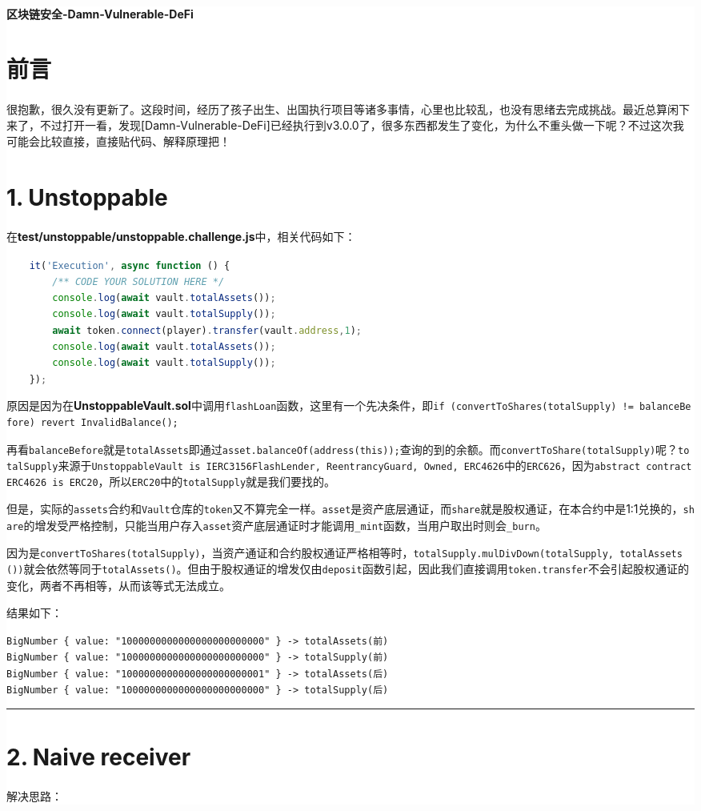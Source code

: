 **区块链安全-Damn-Vulnerable-DeFi**

# 前言
很抱歉，很久没有更新了。这段时间，经历了孩子出生、出国执行项目等诸多事情，心里也比较乱，也没有思绪去完成挑战。最近总算闲下来了，不过打开一看，发现[Damn-Vulnerable-DeFi]已经执行到v3.0.0了，很多东西都发生了变化，为什么不重头做一下呢？不过这次我可能会比较直接，直接贴代码、解释原理把！

# 1. Unstoppable

在**test/unstoppable/unstoppable.challenge.js**中，相关代码如下：

```javascript
    it('Execution', async function () {
        /** CODE YOUR SOLUTION HERE */
        console.log(await vault.totalAssets());
        console.log(await vault.totalSupply());
        await token.connect(player).transfer(vault.address,1);
        console.log(await vault.totalAssets());
        console.log(await vault.totalSupply());
    });
```

原因是因为在**UnstoppableVault.sol**中调用`flashLoan`函数，这里有一个先决条件，即`if (convertToShares(totalSupply) != balanceBefore) revert InvalidBalance();`



再看`balanceBefore`就是`totalAssets`即通过`asset.balanceOf(address(this));`查询的到的余额。而`convertToShare(totalSupply)`呢？`totalSupply`来源于`UnstoppableVault is IERC3156FlashLender, ReentrancyGuard, Owned, ERC4626`中的`ERC626`，因为`abstract contract ERC4626 is ERC20`，所以`ERC20`中的`totalSupply`就是我们要找的。



但是，实际的`assets`合约和`Vault`仓库的`token`又不算完全一样。`asset`是资产底层通证，而`share`就是股权通证，在本合约中是1:1兑换的，`share`的增发受严格控制，只能当用户存入`asset`资产底层通证时才能调用`_mint`函数，当用户取出时则会`_burn`。



因为是`convertToShares(totalSupply)`，当资产通证和合约股权通证严格相等时，`totalSupply.mulDivDown(totalSupply, totalAssets())`就会依然等同于`totalAssets()`。但由于股权通证的增发仅由`deposit`函数引起，因此我们直接调用`token.transfer`不会引起股权通证的变化，两者不再相等，从而该等式无法成立。



结果如下：

```
BigNumber { value: "1000000000000000000000000" } -> totalAssets(前)
BigNumber { value: "1000000000000000000000000" } -> totalSupply(前)
BigNumber { value: "1000000000000000000000001" } -> totalAssets(后)
BigNumber { value: "1000000000000000000000000" } -> totalSupply(后)
```

<hr />

# 2. Naive receiver

解决思路：
